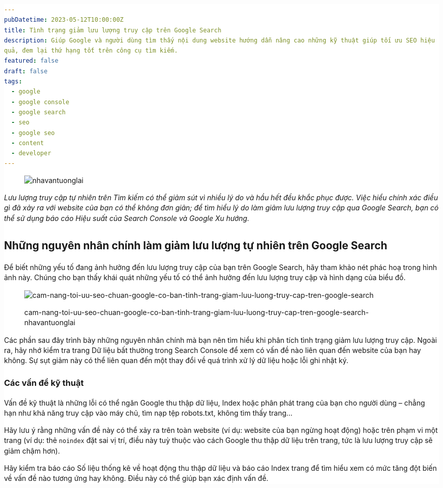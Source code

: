 ```yaml
---
pubDatetime: 2023-05-12T10:00:00Z
title: Tình trạng giảm lưu lượng truy cập trên Google Search
description: Giúp Google và người dùng tìm thấy nội dung website hướng dẫn nâng cao những kỹ thuật giúp tối ưu SEO hiệu quả, đem lại thứ hạng tốt trên công cụ tìm kiếm.
featured: false
draft: false
tags:
  - google
  - google console
  - google search
  - seo
  - google seo
  - content
  - developer
---
```


<figure><img src="https://data.nhavantuonglai.com/image/illustrations/image-nhavantuonglai-510.jpeg" alt="nhavantuonglai" height=100% width=100%><figcaption><p></p></figcaption></figure>

_Lưu lượng truy cập tự nhiên trên Tìm kiếm có thể giảm sút vì nhiều lý do và hầu hết đều khắc phục được. Việc hiểu chính xác điều gì đã xảy ra với website của bạn có thể không đơn giản; để tìm hiểu lý do làm giảm lưu lượng truy cập qua Google Search, bạn có thể sử dụng báo cáo Hiệu suất của Search Console và Google Xu hướng._

## Những nguyên nhân chính làm giảm lưu lượng tự nhiên trên Google Search

Để biết những yếu tố đang ảnh hưởng đến lưu lượng truy cập của bạn trên Google Search, hãy tham khảo nét phác hoạ trong hình ảnh này. Chúng cho bạn thấy khái quát những yếu tố có thể ảnh hưởng đến lưu lượng truy cập và hình dạng của biểu đồ.

<figure><img src="https://data.nhavantuonglai.com/image/article/cam-nang-toi-uu-seo-chuan-google-co-ban-tinh-trang-giam-luu-luong-truy-cap-tren-google-search-1.jpg" alt="cam-nang-toi-uu-seo-chuan-google-co-ban-tinh-trang-giam-luu-luong-truy-cap-tren-google-search" height=100% width=100%><figcaption><p>cam-nang-toi-uu-seo-chuan-google-co-ban-tinh-trang-giam-luu-luong-truy-cap-tren-google-search-nhavantuonglai</p></figcaption></figure>

Các phần sau đây trình bày những nguyên nhân chính mà bạn nên tìm hiểu khi phân tích tình trạng giảm lưu lượng truy cập. Ngoài ra, hãy nhớ kiểm tra trang Dữ liệu bất thường trong Search Console để xem có vấn đề nào liên quan đến website của bạn hay không. Sự sụt giảm này có thể liên quan đến một thay đổi về quá trình xử lý dữ liệu hoặc lỗi ghi nhật ký.

### Các vấn đề kỹ thuật

Vấn đề kỹ thuật là những lỗi có thể ngăn Google thu thập dữ liệu, Index hoặc phân phát trang của bạn cho người dùng – chẳng hạn như khả năng truy cập vào máy chủ, tìm nạp tệp robots.txt, không tìm thấy trang…

Hãy lưu ý rằng những vấn đề này có thể xảy ra trên toàn website (ví dụ: website của bạn ngừng hoạt động) hoặc trên phạm vi một trang (ví dụ: thẻ `noindex` đặt sai vị trí, điều này tuỳ thuộc vào cách Google thu thập dữ liệu trên trang, tức là lưu lượng truy cập sẽ giảm chậm hơn).

Hãy kiểm tra báo cáo Số liệu thống kê về hoạt động thu thập dữ liệu và báo cáo Index trang để tìm hiểu xem có mức tăng đột biến về vấn đề nào tương ứng hay không. Điều này có thể giúp bạn xác định vấn đề.
